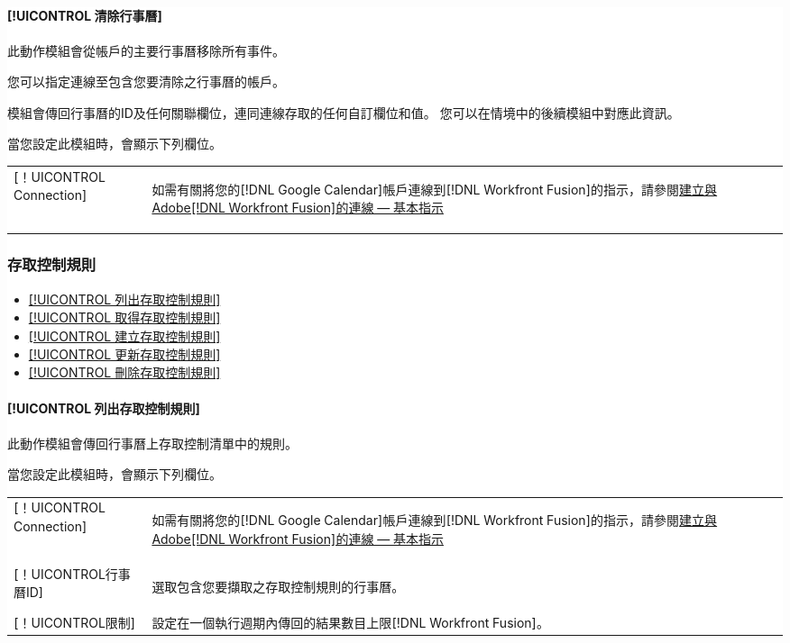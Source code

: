 #### [!UICONTROL 清除行事曆]

此動作模組會從帳戶的主要行事曆移除所有事件。

您可以指定連線至包含您要清除之行事曆的帳戶。

模組會傳回行事曆的ID及任何關聯欄位，連同連線存取的任何自訂欄位和值。 您可以在情境中的後續模組中對應此資訊。

當您設定此模組時，會顯示下列欄位。

<table style="table-layout:auto"> 
 <col> 
 <col> 
 <tbody> 
  <tr> 
   <td role="rowheader">[！UICONTROL Connection] </td> 
   <td> <p>如需有關將您的[!DNL Google Calendar]帳戶連線到[!DNL Workfront Fusion]的指示，請參閱<a href="../../workfront-fusion/connections/connect-to-fusion-general.md" class="MCXref xref" data-mc-variable-override="">建立與Adobe[!DNL Workfront Fusion]的連線 — 基本指示</a></p> </td> 
  </tr> 
 </tbody> 
</table>

### 存取控制規則

* [[!UICONTROL 列出存取控制規則]](#list-access-control-rules)
* [[!UICONTROL 取得存取控制規則]](#get-an-access-control-rule)
* [[!UICONTROL 建立存取控制規則]](#create-an-access-control-rule)
* [[!UICONTROL 更新存取控制規則]](#update-an-access-control-rule)
* [[!UICONTROL 刪除存取控制規則]](#delete-an-access-control-rule)

#### [!UICONTROL 列出存取控制規則]

此動作模組會傳回行事曆上存取控制清單中的規則。

當您設定此模組時，會顯示下列欄位。

<table style="table-layout:auto"> 
 <col> 
 <col> 
 <tbody> 
  <tr> 
   <td role="rowheader">[！UICONTROL Connection] </td> 
   <td> <p>如需有關將您的[!DNL Google Calendar]帳戶連線到[!DNL Workfront Fusion]的指示，請參閱<a href="../../workfront-fusion/connections/connect-to-fusion-general.md" class="MCXref xref" data-mc-variable-override="">建立與Adobe[!DNL Workfront Fusion]的連線 — 基本指示</a></p> </td> 
  </tr> 
  <tr> 
   <td role="rowheader">[！UICONTROL行事曆ID]</td> 
   <td> <p>選取包含您要擷取之存取控制規則的行事曆。</p> </td> 
  </tr> 
  <tr> 
   <td role="rowheader">[！UICONTROL限制]</td> 
   <td>設定在一個執行週期內傳回的結果數目上限[!DNL Workfront Fusion]。</td> 
  </tr> 
 </tbody> 
</table>
